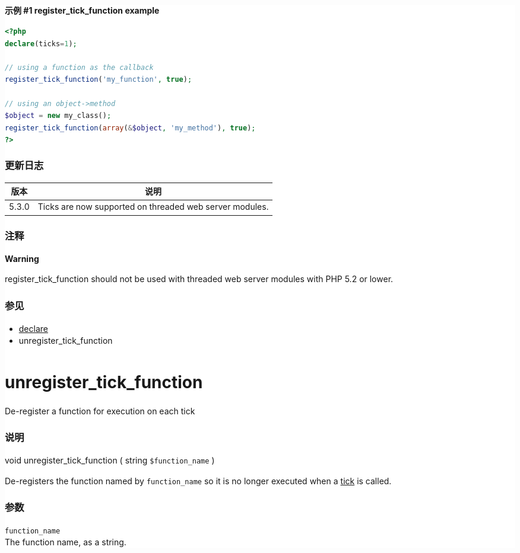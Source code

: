**示例 \#1 <span class="function">register\_tick\_function</span>
example**

``` php
<?php
declare(ticks=1);

// using a function as the callback
register_tick_function('my_function', true);

// using an object->method
$object = new my_class();
register_tick_function(array(&$object, 'my_method'), true);
?>
```

### 更新日志

| 版本  | 说明                                                    |
|-------|---------------------------------------------------------|
| 5.3.0 | Ticks are now supported on threaded web server modules. |

### 注释

**Warning**

<span class="function">register\_tick\_function</span> should not be
used with threaded web server modules with PHP 5.2 or lower.

### 参见

-   <a href="/control-structures/declare.html" class="link">declare</a>
-   <span class="function">unregister\_tick\_function</span>

unregister\_tick\_function
==========================

De-register a function for execution on each tick

### 说明

<span class="type">void</span> <span
class="methodname">unregister\_tick\_function</span> ( <span
class="methodparam"><span class="type">string</span>
`$function_name`</span> )

De-registers the function named by `function_name` so it is no longer
executed when a
<a href="/control-structures/declare.html" class="link">tick</a> is
called.

### 参数

`function_name`  
The function name, as a string.
